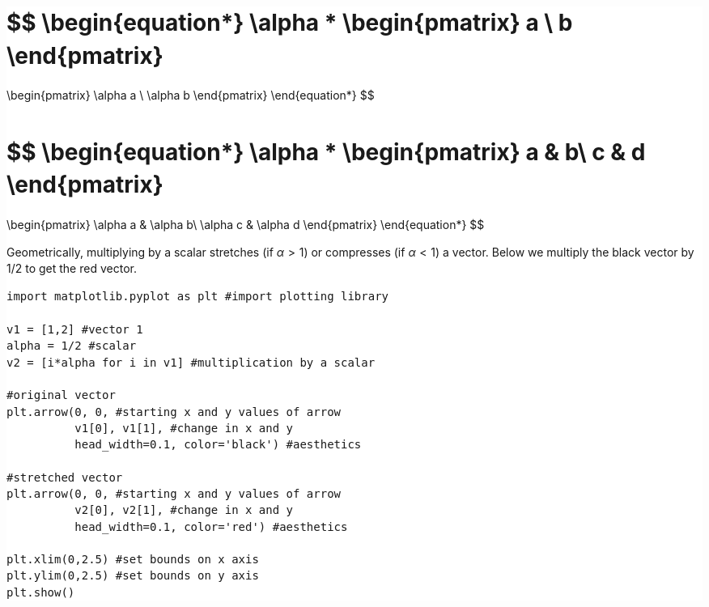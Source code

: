 $$
\begin{equation*}
\alpha *
\begin{pmatrix}
  a \\
  b
\end{pmatrix}
=
\begin{pmatrix}
  \alpha a \\
  \alpha b
\end{pmatrix}
\end{equation*}
$$

$$
\begin{equation*}
\alpha *
\begin{pmatrix}
  a & b\\
  c & d
\end{pmatrix}
=
\begin{pmatrix}
  \alpha a & \alpha b\\
  \alpha c & \alpha d
\end{pmatrix}
\end{equation*}
$$

Geometrically, multiplying by a scalar stretches (if $\alpha>1$) or compresses (if $\alpha<1$) a vector. Below we multiply the black vector by $1/2$ to get the red vector.


<pre data-executable="true" data-language="python">
import matplotlib.pyplot as plt #import plotting library

v1 = [1,2] #vector 1
alpha = 1/2 #scalar
v2 = [i*alpha for i in v1] #multiplication by a scalar

#original vector
plt.arrow(0, 0, #starting x and y values of arrow
          v1[0], v1[1], #change in x and y 
          head_width=0.1, color='black') #aesthetics

#stretched vector
plt.arrow(0, 0, #starting x and y values of arrow
          v2[0], v2[1], #change in x and y 
          head_width=0.1, color='red') #aesthetics

plt.xlim(0,2.5) #set bounds on x axis
plt.ylim(0,2.5) #set bounds on y axis
plt.show()
</pre>
